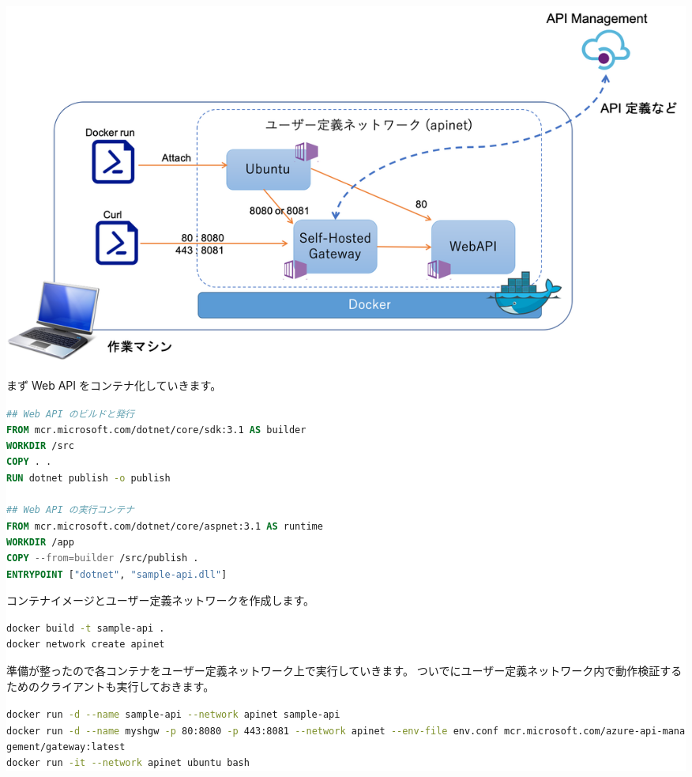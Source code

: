 ![container-network](./images/container-network.png)

まず Web API をコンテナ化していきます。

```dockerfile
## Web API のビルドと発行
FROM mcr.microsoft.com/dotnet/core/sdk:3.1 AS builder
WORKDIR /src
COPY . .
RUN dotnet publish -o publish

## Web API の実行コンテナ
FROM mcr.microsoft.com/dotnet/core/aspnet:3.1 AS runtime
WORKDIR /app
COPY --from=builder /src/publish .
ENTRYPOINT ["dotnet", "sample-api.dll"]
```

コンテナイメージとユーザー定義ネットワークを作成します。

```bash
docker build -t sample-api .
docker network create apinet
```

準備が整ったので各コンテナをユーザー定義ネットワーク上で実行していきます。
ついでにユーザー定義ネットワーク内で動作検証するためのクライアントも実行しておきます。

```bash
docker run -d --name sample-api --network apinet sample-api
docker run -d --name myshgw -p 80:8080 -p 443:8081 --network apinet --env-file env.conf mcr.microsoft.com/azure-api-management/gateway:latest
docker run -it --network apinet ubuntu bash
```
